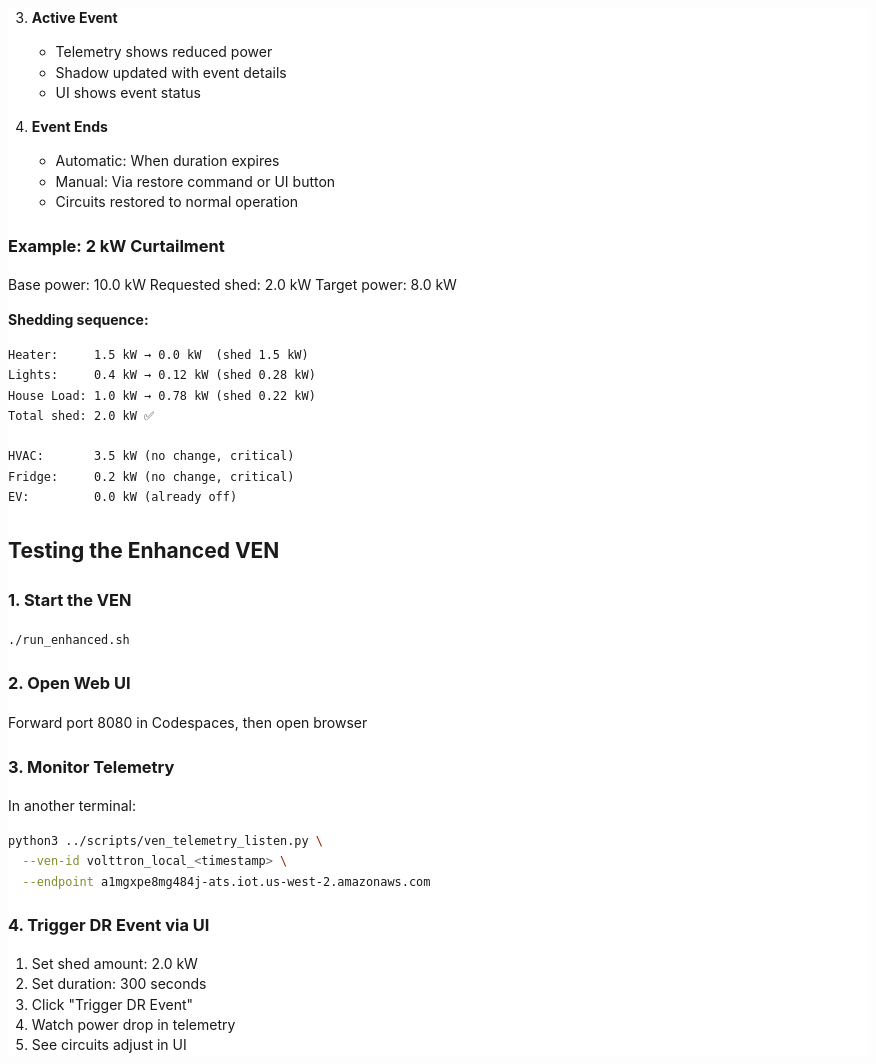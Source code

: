 3. **Active Event**
   - Telemetry shows reduced power
   - Shadow updated with event details
   - UI shows event status

4. **Event Ends**
   - Automatic: When duration expires
   - Manual: Via restore command or UI button
   - Circuits restored to normal operation

### Example: 2 kW Curtailment

Base power: 10.0 kW
Requested shed: 2.0 kW
Target power: 8.0 kW

**Shedding sequence:**
```
Heater:     1.5 kW → 0.0 kW  (shed 1.5 kW) 
Lights:     0.4 kW → 0.12 kW (shed 0.28 kW)
House Load: 1.0 kW → 0.78 kW (shed 0.22 kW)
Total shed: 2.0 kW ✅

HVAC:       3.5 kW (no change, critical)
Fridge:     0.2 kW (no change, critical)
EV:         0.0 kW (already off)
```

## Testing the Enhanced VEN

### 1. Start the VEN

```bash
./run_enhanced.sh
```

### 2. Open Web UI

Forward port 8080 in Codespaces, then open browser

### 3. Monitor Telemetry

In another terminal:
```bash
python3 ../scripts/ven_telemetry_listen.py \
  --ven-id volttron_local_<timestamp> \
  --endpoint a1mgxpe8mg484j-ats.iot.us-west-2.amazonaws.com
```

### 4. Trigger DR Event via UI

1. Set shed amount: 2.0 kW
2. Set duration: 300 seconds
3. Click "Trigger DR Event"
4. Watch power drop in telemetry
5. See circuits adjust in UI
